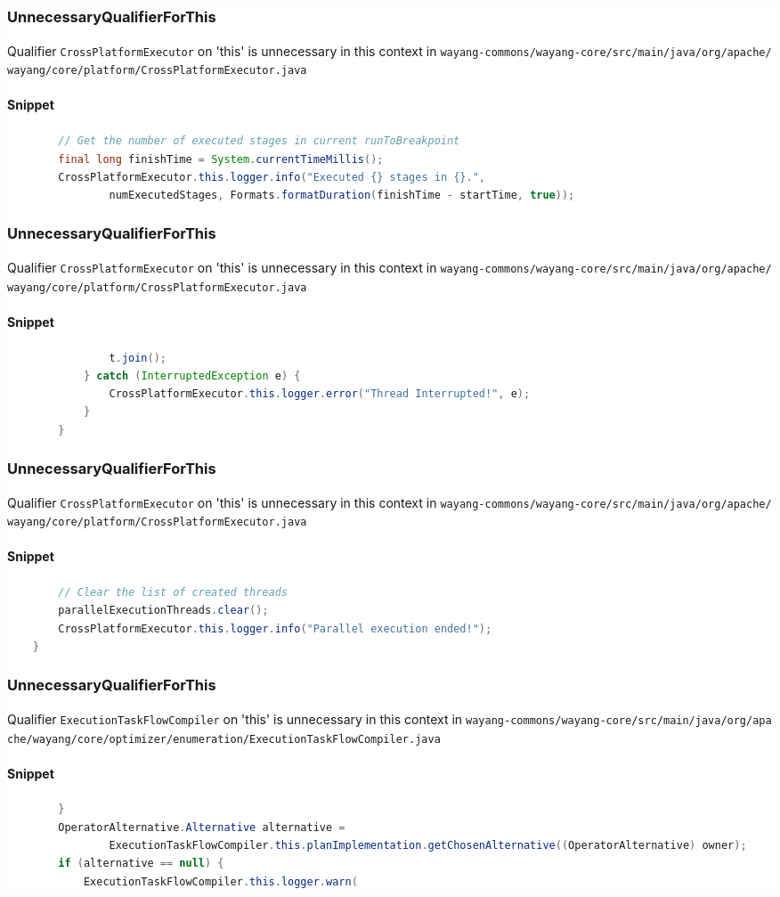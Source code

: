 ### UnnecessaryQualifierForThis
Qualifier `CrossPlatformExecutor` on 'this' is unnecessary in this context
in `wayang-commons/wayang-core/src/main/java/org/apache/wayang/core/platform/CrossPlatformExecutor.java`
#### Snippet
```java
        // Get the number of executed stages in current runToBreakpoint
        final long finishTime = System.currentTimeMillis();
        CrossPlatformExecutor.this.logger.info("Executed {} stages in {}.",
                numExecutedStages, Formats.formatDuration(finishTime - startTime, true));

```

### UnnecessaryQualifierForThis
Qualifier `CrossPlatformExecutor` on 'this' is unnecessary in this context
in `wayang-commons/wayang-core/src/main/java/org/apache/wayang/core/platform/CrossPlatformExecutor.java`
#### Snippet
```java
                t.join();
            } catch (InterruptedException e) {
                CrossPlatformExecutor.this.logger.error("Thread Interrupted!", e);
            }
        }
```

### UnnecessaryQualifierForThis
Qualifier `CrossPlatformExecutor` on 'this' is unnecessary in this context
in `wayang-commons/wayang-core/src/main/java/org/apache/wayang/core/platform/CrossPlatformExecutor.java`
#### Snippet
```java
        // Clear the list of created threads
        parallelExecutionThreads.clear();
        CrossPlatformExecutor.this.logger.info("Parallel execution ended!");
    }

```

### UnnecessaryQualifierForThis
Qualifier `ExecutionTaskFlowCompiler` on 'this' is unnecessary in this context
in `wayang-commons/wayang-core/src/main/java/org/apache/wayang/core/optimizer/enumeration/ExecutionTaskFlowCompiler.java`
#### Snippet
```java
        }
        OperatorAlternative.Alternative alternative =
                ExecutionTaskFlowCompiler.this.planImplementation.getChosenAlternative((OperatorAlternative) owner);
        if (alternative == null) {
            ExecutionTaskFlowCompiler.this.logger.warn(
```
